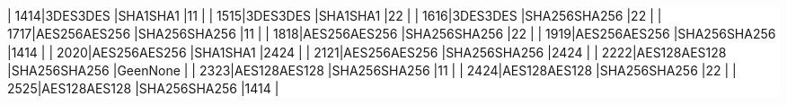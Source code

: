 | <span data-ttu-id="c7883-452">14</span><span class="sxs-lookup"><span data-stu-id="c7883-452">14</span></span>|<span data-ttu-id="c7883-453">3DES</span><span class="sxs-lookup"><span data-stu-id="c7883-453">3DES</span></span>          |<span data-ttu-id="c7883-454">SHA1</span><span class="sxs-lookup"><span data-stu-id="c7883-454">SHA1</span></span>              |<span data-ttu-id="c7883-455">1</span><span class="sxs-lookup"><span data-stu-id="c7883-455">1</span></span>            |
| <span data-ttu-id="c7883-456">15</span><span class="sxs-lookup"><span data-stu-id="c7883-456">15</span></span>|<span data-ttu-id="c7883-457">3DES</span><span class="sxs-lookup"><span data-stu-id="c7883-457">3DES</span></span>          |<span data-ttu-id="c7883-458">SHA1</span><span class="sxs-lookup"><span data-stu-id="c7883-458">SHA1</span></span>              |<span data-ttu-id="c7883-459">2</span><span class="sxs-lookup"><span data-stu-id="c7883-459">2</span></span>            |
| <span data-ttu-id="c7883-460">16</span><span class="sxs-lookup"><span data-stu-id="c7883-460">16</span></span>|<span data-ttu-id="c7883-461">3DES</span><span class="sxs-lookup"><span data-stu-id="c7883-461">3DES</span></span>          |<span data-ttu-id="c7883-462">SHA256</span><span class="sxs-lookup"><span data-stu-id="c7883-462">SHA256</span></span>            |<span data-ttu-id="c7883-463">2</span><span class="sxs-lookup"><span data-stu-id="c7883-463">2</span></span>            |
| <span data-ttu-id="c7883-464">17</span><span class="sxs-lookup"><span data-stu-id="c7883-464">17</span></span>|<span data-ttu-id="c7883-465">AES256</span><span class="sxs-lookup"><span data-stu-id="c7883-465">AES256</span></span>        |<span data-ttu-id="c7883-466">SHA256</span><span class="sxs-lookup"><span data-stu-id="c7883-466">SHA256</span></span>            |<span data-ttu-id="c7883-467">1</span><span class="sxs-lookup"><span data-stu-id="c7883-467">1</span></span>            |
| <span data-ttu-id="c7883-468">18</span><span class="sxs-lookup"><span data-stu-id="c7883-468">18</span></span>|<span data-ttu-id="c7883-469">AES256</span><span class="sxs-lookup"><span data-stu-id="c7883-469">AES256</span></span>        |<span data-ttu-id="c7883-470">SHA256</span><span class="sxs-lookup"><span data-stu-id="c7883-470">SHA256</span></span>            |<span data-ttu-id="c7883-471">2</span><span class="sxs-lookup"><span data-stu-id="c7883-471">2</span></span>            |
| <span data-ttu-id="c7883-472">19</span><span class="sxs-lookup"><span data-stu-id="c7883-472">19</span></span>|<span data-ttu-id="c7883-473">AES256</span><span class="sxs-lookup"><span data-stu-id="c7883-473">AES256</span></span>        |<span data-ttu-id="c7883-474">SHA256</span><span class="sxs-lookup"><span data-stu-id="c7883-474">SHA256</span></span>            |<span data-ttu-id="c7883-475">14</span><span class="sxs-lookup"><span data-stu-id="c7883-475">14</span></span>           |
| <span data-ttu-id="c7883-476">20</span><span class="sxs-lookup"><span data-stu-id="c7883-476">20</span></span>|<span data-ttu-id="c7883-477">AES256</span><span class="sxs-lookup"><span data-stu-id="c7883-477">AES256</span></span>        |<span data-ttu-id="c7883-478">SHA1</span><span class="sxs-lookup"><span data-stu-id="c7883-478">SHA1</span></span>              |<span data-ttu-id="c7883-479">24</span><span class="sxs-lookup"><span data-stu-id="c7883-479">24</span></span>           |
| <span data-ttu-id="c7883-480">21</span><span class="sxs-lookup"><span data-stu-id="c7883-480">21</span></span>|<span data-ttu-id="c7883-481">AES256</span><span class="sxs-lookup"><span data-stu-id="c7883-481">AES256</span></span>        |<span data-ttu-id="c7883-482">SHA256</span><span class="sxs-lookup"><span data-stu-id="c7883-482">SHA256</span></span>            |<span data-ttu-id="c7883-483">24</span><span class="sxs-lookup"><span data-stu-id="c7883-483">24</span></span>           |
| <span data-ttu-id="c7883-484">22</span><span class="sxs-lookup"><span data-stu-id="c7883-484">22</span></span>|<span data-ttu-id="c7883-485">AES128</span><span class="sxs-lookup"><span data-stu-id="c7883-485">AES128</span></span>        |<span data-ttu-id="c7883-486">SHA256</span><span class="sxs-lookup"><span data-stu-id="c7883-486">SHA256</span></span>            |<span data-ttu-id="c7883-487">Geen</span><span class="sxs-lookup"><span data-stu-id="c7883-487">None</span></span>         |
| <span data-ttu-id="c7883-488">23</span><span class="sxs-lookup"><span data-stu-id="c7883-488">23</span></span>|<span data-ttu-id="c7883-489">AES128</span><span class="sxs-lookup"><span data-stu-id="c7883-489">AES128</span></span>        |<span data-ttu-id="c7883-490">SHA256</span><span class="sxs-lookup"><span data-stu-id="c7883-490">SHA256</span></span>            |<span data-ttu-id="c7883-491">1</span><span class="sxs-lookup"><span data-stu-id="c7883-491">1</span></span>            |
| <span data-ttu-id="c7883-492">24</span><span class="sxs-lookup"><span data-stu-id="c7883-492">24</span></span>|<span data-ttu-id="c7883-493">AES128</span><span class="sxs-lookup"><span data-stu-id="c7883-493">AES128</span></span>        |<span data-ttu-id="c7883-494">SHA256</span><span class="sxs-lookup"><span data-stu-id="c7883-494">SHA256</span></span>            |<span data-ttu-id="c7883-495">2</span><span class="sxs-lookup"><span data-stu-id="c7883-495">2</span></span>            |
| <span data-ttu-id="c7883-496">25</span><span class="sxs-lookup"><span data-stu-id="c7883-496">25</span></span>|<span data-ttu-id="c7883-497">AES128</span><span class="sxs-lookup"><span data-stu-id="c7883-497">AES128</span></span>        |<span data-ttu-id="c7883-498">SHA256</span><span class="sxs-lookup"><span data-stu-id="c7883-498">SHA256</span></span>            |<span data-ttu-id="c7883-499">14</span><span class="sxs-lookup"><span data-stu-id="c7883-499">14</span></span>           |